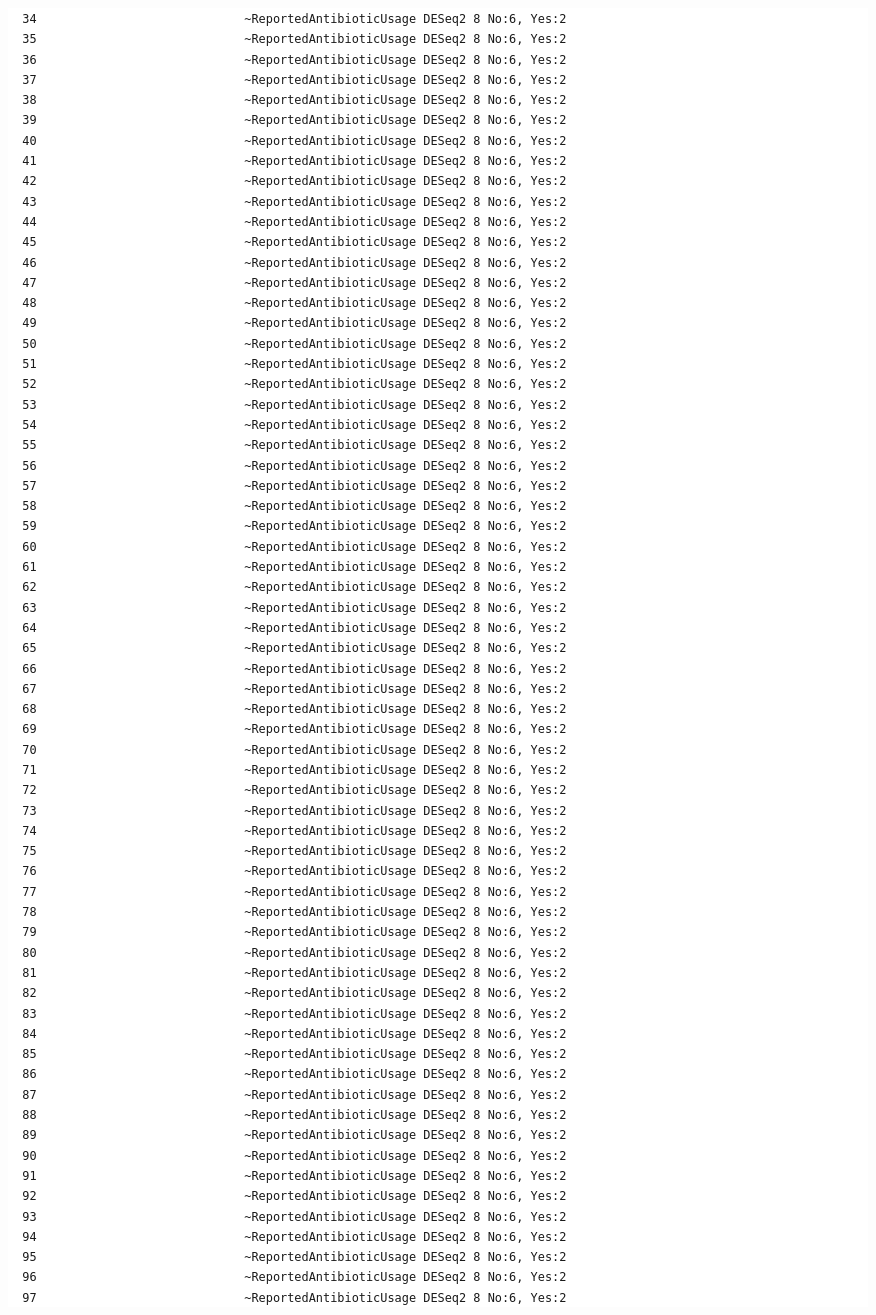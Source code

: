       34                             ~ReportedAntibioticUsage DESeq2 8 No:6, Yes:2
      35                             ~ReportedAntibioticUsage DESeq2 8 No:6, Yes:2
      36                             ~ReportedAntibioticUsage DESeq2 8 No:6, Yes:2
      37                             ~ReportedAntibioticUsage DESeq2 8 No:6, Yes:2
      38                             ~ReportedAntibioticUsage DESeq2 8 No:6, Yes:2
      39                             ~ReportedAntibioticUsage DESeq2 8 No:6, Yes:2
      40                             ~ReportedAntibioticUsage DESeq2 8 No:6, Yes:2
      41                             ~ReportedAntibioticUsage DESeq2 8 No:6, Yes:2
      42                             ~ReportedAntibioticUsage DESeq2 8 No:6, Yes:2
      43                             ~ReportedAntibioticUsage DESeq2 8 No:6, Yes:2
      44                             ~ReportedAntibioticUsage DESeq2 8 No:6, Yes:2
      45                             ~ReportedAntibioticUsage DESeq2 8 No:6, Yes:2
      46                             ~ReportedAntibioticUsage DESeq2 8 No:6, Yes:2
      47                             ~ReportedAntibioticUsage DESeq2 8 No:6, Yes:2
      48                             ~ReportedAntibioticUsage DESeq2 8 No:6, Yes:2
      49                             ~ReportedAntibioticUsage DESeq2 8 No:6, Yes:2
      50                             ~ReportedAntibioticUsage DESeq2 8 No:6, Yes:2
      51                             ~ReportedAntibioticUsage DESeq2 8 No:6, Yes:2
      52                             ~ReportedAntibioticUsage DESeq2 8 No:6, Yes:2
      53                             ~ReportedAntibioticUsage DESeq2 8 No:6, Yes:2
      54                             ~ReportedAntibioticUsage DESeq2 8 No:6, Yes:2
      55                             ~ReportedAntibioticUsage DESeq2 8 No:6, Yes:2
      56                             ~ReportedAntibioticUsage DESeq2 8 No:6, Yes:2
      57                             ~ReportedAntibioticUsage DESeq2 8 No:6, Yes:2
      58                             ~ReportedAntibioticUsage DESeq2 8 No:6, Yes:2
      59                             ~ReportedAntibioticUsage DESeq2 8 No:6, Yes:2
      60                             ~ReportedAntibioticUsage DESeq2 8 No:6, Yes:2
      61                             ~ReportedAntibioticUsage DESeq2 8 No:6, Yes:2
      62                             ~ReportedAntibioticUsage DESeq2 8 No:6, Yes:2
      63                             ~ReportedAntibioticUsage DESeq2 8 No:6, Yes:2
      64                             ~ReportedAntibioticUsage DESeq2 8 No:6, Yes:2
      65                             ~ReportedAntibioticUsage DESeq2 8 No:6, Yes:2
      66                             ~ReportedAntibioticUsage DESeq2 8 No:6, Yes:2
      67                             ~ReportedAntibioticUsage DESeq2 8 No:6, Yes:2
      68                             ~ReportedAntibioticUsage DESeq2 8 No:6, Yes:2
      69                             ~ReportedAntibioticUsage DESeq2 8 No:6, Yes:2
      70                             ~ReportedAntibioticUsage DESeq2 8 No:6, Yes:2
      71                             ~ReportedAntibioticUsage DESeq2 8 No:6, Yes:2
      72                             ~ReportedAntibioticUsage DESeq2 8 No:6, Yes:2
      73                             ~ReportedAntibioticUsage DESeq2 8 No:6, Yes:2
      74                             ~ReportedAntibioticUsage DESeq2 8 No:6, Yes:2
      75                             ~ReportedAntibioticUsage DESeq2 8 No:6, Yes:2
      76                             ~ReportedAntibioticUsage DESeq2 8 No:6, Yes:2
      77                             ~ReportedAntibioticUsage DESeq2 8 No:6, Yes:2
      78                             ~ReportedAntibioticUsage DESeq2 8 No:6, Yes:2
      79                             ~ReportedAntibioticUsage DESeq2 8 No:6, Yes:2
      80                             ~ReportedAntibioticUsage DESeq2 8 No:6, Yes:2
      81                             ~ReportedAntibioticUsage DESeq2 8 No:6, Yes:2
      82                             ~ReportedAntibioticUsage DESeq2 8 No:6, Yes:2
      83                             ~ReportedAntibioticUsage DESeq2 8 No:6, Yes:2
      84                             ~ReportedAntibioticUsage DESeq2 8 No:6, Yes:2
      85                             ~ReportedAntibioticUsage DESeq2 8 No:6, Yes:2
      86                             ~ReportedAntibioticUsage DESeq2 8 No:6, Yes:2
      87                             ~ReportedAntibioticUsage DESeq2 8 No:6, Yes:2
      88                             ~ReportedAntibioticUsage DESeq2 8 No:6, Yes:2
      89                             ~ReportedAntibioticUsage DESeq2 8 No:6, Yes:2
      90                             ~ReportedAntibioticUsage DESeq2 8 No:6, Yes:2
      91                             ~ReportedAntibioticUsage DESeq2 8 No:6, Yes:2
      92                             ~ReportedAntibioticUsage DESeq2 8 No:6, Yes:2
      93                             ~ReportedAntibioticUsage DESeq2 8 No:6, Yes:2
      94                             ~ReportedAntibioticUsage DESeq2 8 No:6, Yes:2
      95                             ~ReportedAntibioticUsage DESeq2 8 No:6, Yes:2
      96                             ~ReportedAntibioticUsage DESeq2 8 No:6, Yes:2
      97                             ~ReportedAntibioticUsage DESeq2 8 No:6, Yes:2